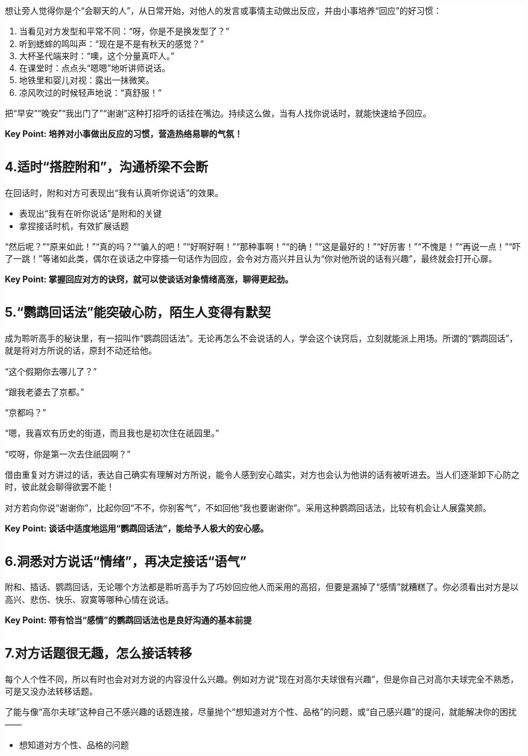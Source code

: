 想让旁人觉得你是个“会聊天的人”，从日常开始，对他人的发言或事情主动做出反应，并由小事培养“回应”的好习惯：

1. 当看见对方发型和平常不同：“呀，你是不是换发型了？” 
2. 听到蟋蟀的鸣叫声：“现在是不是有秋天的感觉？”
3. 大杯圣代端来时：“噢，这个分量真吓人。”
4. 在课堂时：点点头“嗯嗯”地听讲师说话。
5. 地铁里和婴儿对视：露出一抹微笑。
6. 凉风吹过的时候轻声地说：“真舒服！”

把“早安”“晚安”“我出门了”“谢谢”这种打招呼的话挂在嘴边。持续这么做，当有人找你说话时，就能快速给予回应。

**Key Point: 培养对小事做出反应的习惯，营造热络易聊的气氛！**

## 4.适时“搭腔附和”，沟通桥梁不会断

在回话时，附和对方可表现出“我有认真听你说话”的效果。

- 表现出“我有在听你说话”是附和的关键
- 拿捏接话时机，有效扩展话题

“然后呢？”“原来如此！”“真的吗？”“骗人的吧！”“好啊好啊！”“那种事啊！”“的确！”“这是最好的！”“好厉害！”“不愧是！”“再说一点！”“吓了一跳！”等诸如此类，偶尔在谈话之中穿插一句话作为回应，会令对方高兴并且认为“你对他所说的话有兴趣”，最终就会打开心扉。

**Key Point: 掌握回应对方的诀窍，就可以使谈话对象情绪高涨，聊得更起劲。**

## 5.“鹦鹉回话法”能突破心防，陌生人变得有默契

成为聆听高手的秘诀里，有一招叫作“鹦鹉回话法”。无论再怎么不会说话的人，学会这个诀窍后，立刻就能派上用场。所谓的“鹦鹉回话”，就是将对方所说的话，原封不动还给他。

“这个假期你去哪儿了？”

“跟我老婆去了京都。”

“京都吗？”

“嗯，我喜欢有历史的街道，而且我也是初次住在祇园里。”

“哎呀，你是第一次去住祇园啊？”

借由重复对方讲过的话，表达自己确实有理解对方所说，能令人感到安心踏实，对方也会认为他讲的话有被听进去。当人们逐渐卸下心防之时，彼此就会聊得欲罢不能！

对方若向你说“谢谢你”，比起你回“不不，你别客气”，不如回他“我也要谢谢你”。采用这种鹦鹉回话法，比较有机会让人展露笑颜。

**Key Point: 谈话中适度地运用“鹦鹉回话法”，能给予人极大的安心感。**

## 6.洞悉对方说话“情绪”，再决定接话“语气”

附和、插话、鹦鹉回话，无论哪个方法都是聆听高手为了巧妙回应他人而采用的高招，但要是漏掉了“感情”就糟糕了。你必须看出对方是以高兴、悲伤、快乐、寂寞等哪种心情在说话。

**Key Point: 带有恰当“感情”的鹦鹉回话法也是良好沟通的基本前提**

## 7.对方话题很无趣，怎么接话转移

每个人个性不同，所以有时也会对对方说的内容没什么兴趣。例如对方说“现在对高尔夫球很有兴趣”，但是你自己对高尔夫球完全不熟悉，可是又没办法转移话题。

了能与像“高尔夫球”这种自己不感兴趣的话题连接，尽量抛个“想知道对方个性、品格”的问题，或“自己感兴趣”的提问，就能解决你的困扰——

- 想知道对方个性、品格的问题
